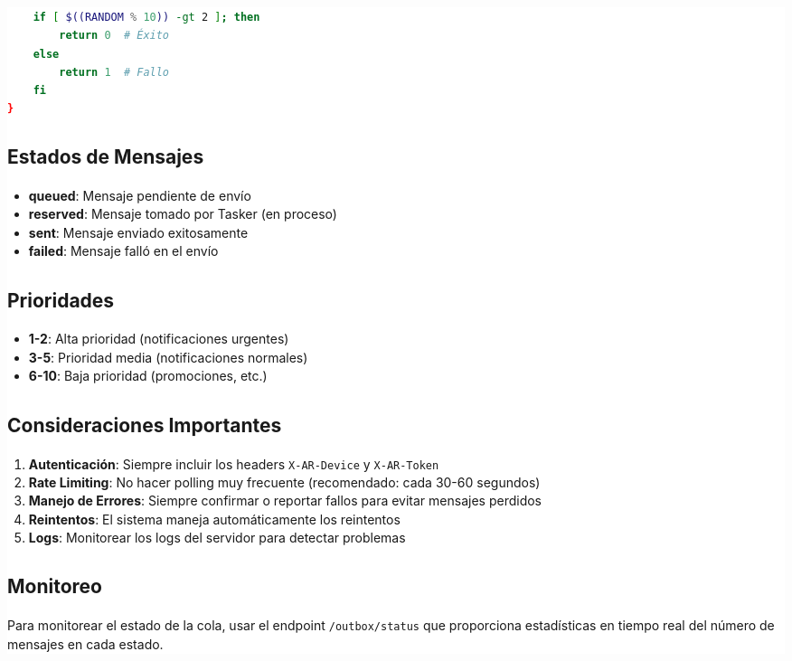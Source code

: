 ```bash
    if [ $((RANDOM % 10)) -gt 2 ]; then
        return 0  # Éxito
    else
        return 1  # Fallo
    fi
}
```

## Estados de Mensajes

- **queued**: Mensaje pendiente de envío
- **reserved**: Mensaje tomado por Tasker (en proceso)
- **sent**: Mensaje enviado exitosamente
- **failed**: Mensaje falló en el envío

## Prioridades

- **1-2**: Alta prioridad (notificaciones urgentes)
- **3-5**: Prioridad media (notificaciones normales)
- **6-10**: Baja prioridad (promociones, etc.)

## Consideraciones Importantes

1. **Autenticación**: Siempre incluir los headers `X-AR-Device` y `X-AR-Token`
2. **Rate Limiting**: No hacer polling muy frecuente (recomendado: cada 30-60 segundos)
3. **Manejo de Errores**: Siempre confirmar o reportar fallos para evitar mensajes perdidos
4. **Reintentos**: El sistema maneja automáticamente los reintentos
5. **Logs**: Monitorear los logs del servidor para detectar problemas

## Monitoreo

Para monitorear el estado de la cola, usar el endpoint `/outbox/status` que proporciona estadísticas en tiempo real del número de mensajes en cada estado.



